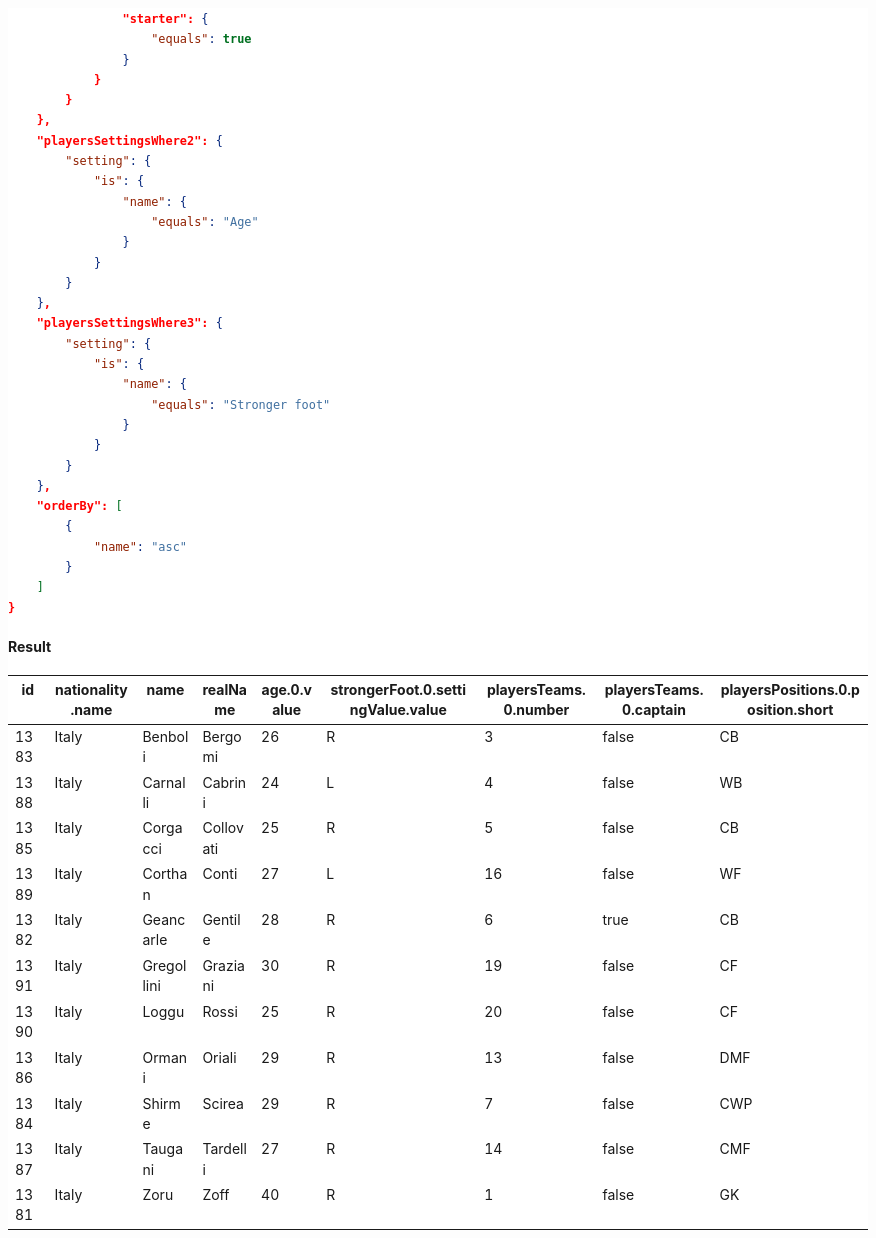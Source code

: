 ```json
				"starter": {
					"equals": true
				}
			}
		}
	},
	"playersSettingsWhere2": {
		"setting": {
			"is": {
				"name": {
					"equals": "Age"
				}
			}
		}
	},
	"playersSettingsWhere3": {
		"setting": {
			"is": {
				"name": {
					"equals": "Stronger foot"
				}
			}
		}
	},
	"orderBy": [
		{
			"name": "asc"
		}
	]
}
```

#### Result

| id   | nationality.name | name       | realName  | age.0.value | strongerFoot.0.settingValue.value | playersTeams.0.number | playersTeams.0.captain | playersPositions.0.position.short |
| ---- | ---------------- | ---------- | --------- | ----------- | --------------------------------- | --------------------- | ---------------------- | --------------------------------- |
| 1383 | Italy            | Benboli    | Bergomi   | 26          | R                                 | 3                     | false                  | CB                                |
| 1388 | Italy            | Carnalli   | Cabrini   | 24          | L                                 | 4                     | false                  | WB                                |
| 1385 | Italy            | Corgacci   | Collovati | 25          | R                                 | 5                     | false                  | CB                                |
| 1389 | Italy            | Corthan    | Conti     | 27          | L                                 | 16                    | false                  | WF                                |
| 1382 | Italy            | Geancarle  | Gentile   | 28          | R                                 | 6                     | true                   | CB                                |
| 1391 | Italy            | Gregollini | Graziani  | 30          | R                                 | 19                    | false                  | CF                                |
| 1390 | Italy            | Loggu      | Rossi     | 25          | R                                 | 20                    | false                  | CF                                |
| 1386 | Italy            | Ormani     | Oriali    | 29          | R                                 | 13                    | false                  | DMF                               |
| 1384 | Italy            | Shirme     | Scirea    | 29          | R                                 | 7                     | false                  | CWP                               |
| 1387 | Italy            | Taugani    | Tardelli  | 27          | R                                 | 14                    | false                  | CMF                               |
| 1381 | Italy            | Zoru       | Zoff      | 40          | R                                 | 1                     | false                  | GK                                |
